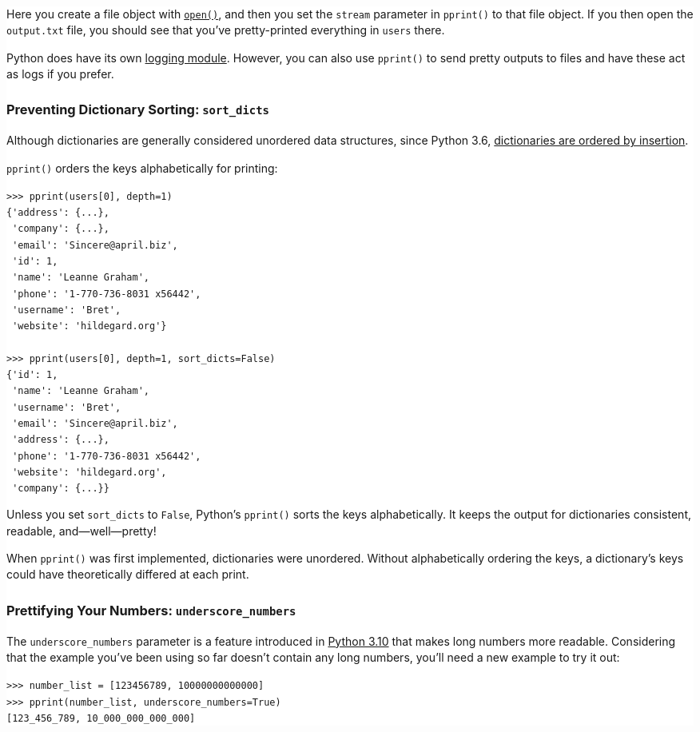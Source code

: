 Here you create a file object with [`open()`](https://docs.python.org/3/library/functions.html#open), and then you set the `stream` parameter in `pprint()` to that file object. If you then open the `output.txt` file, you should see that you’ve pretty-printed everything in `users` there.

Python does have its own [logging module](https://realpython.com/python-logging/). However, you can also use `pprint()` to send pretty outputs to files and have these act as logs if you prefer.

### Preventing Dictionary Sorting: `sort_dicts`

Although dictionaries are generally considered unordered data structures, since Python 3.6, [dictionaries are ordered by insertion](https://docs.python.org/3.6/whatsnew/3.6.html#new-dict-implementation).

`pprint()` orders the keys alphabetically for printing:

```
>>> pprint(users[0], depth=1)
{'address': {...},
 'company': {...},
 'email': 'Sincere@april.biz',
 'id': 1,
 'name': 'Leanne Graham',
 'phone': '1-770-736-8031 x56442',
 'username': 'Bret',
 'website': 'hildegard.org'}

>>> pprint(users[0], depth=1, sort_dicts=False)
{'id': 1,
 'name': 'Leanne Graham',
 'username': 'Bret',
 'email': 'Sincere@april.biz',
 'address': {...},
 'phone': '1-770-736-8031 x56442',
 'website': 'hildegard.org',
 'company': {...}}

```

Unless you set `sort_dicts` to `False`, Python’s `pprint()` sorts the keys alphabetically. It keeps the output for dictionaries consistent, readable, and—well—pretty!

When `pprint()` was first implemented, dictionaries were unordered. Without alphabetically ordering the keys, a dictionary’s keys could have theoretically differed at each print.

### Prettifying Your Numbers: `underscore_numbers`

The `underscore_numbers` parameter is a feature introduced in [Python 3.10](https://realpython.com/python310-new-features/) that makes long numbers more readable. Considering that the example you’ve been using so far doesn’t contain any long numbers, you’ll need a new example to try it out:

```
>>> number_list = [123456789, 10000000000000]
>>> pprint(number_list, underscore_numbers=True)
[123_456_789, 10_000_000_000_000]

```
